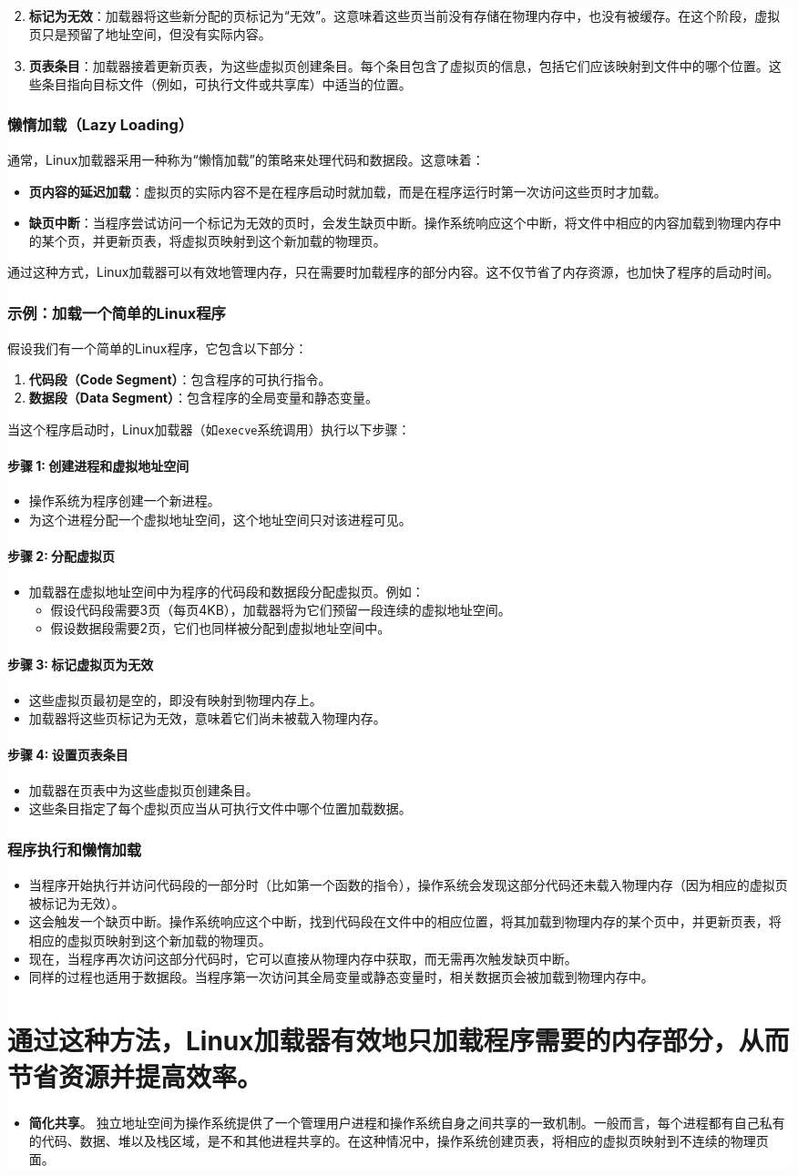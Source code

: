 2. **标记为无效**：加载器将这些新分配的页标记为“无效”。这意味着这些页当前没有存储在物理内存中，也没有被缓存。在这个阶段，虚拟页只是预留了地址空间，但没有实际内容。

3. **页表条目**：加载器接着更新页表，为这些虚拟页创建条目。每个条目包含了虚拟页的信息，包括它们应该映射到文件中的哪个位置。这些条目指向目标文件（例如，可执行文件或共享库）中适当的位置。

### 懒惰加载（Lazy Loading）

通常，Linux加载器采用一种称为“懒惰加载”的策略来处理代码和数据段。这意味着：

- **页内容的延迟加载**：虚拟页的实际内容不是在程序启动时就加载，而是在程序运行时第一次访问这些页时才加载。

- **缺页中断**：当程序尝试访问一个标记为无效的页时，会发生缺页中断。操作系统响应这个中断，将文件中相应的内容加载到物理内存中的某个页，并更新页表，将虚拟页映射到这个新加载的物理页。

通过这种方式，Linux加载器可以有效地管理内存，只在需要时加载程序的部分内容。这不仅节省了内存资源，也加快了程序的启动时间。

### 示例：加载一个简单的Linux程序

假设我们有一个简单的Linux程序，它包含以下部分：

1. **代码段（Code Segment）**：包含程序的可执行指令。
2. **数据段（Data Segment）**：包含程序的全局变量和静态变量。

当这个程序启动时，Linux加载器（如`execve`系统调用）执行以下步骤：

#### 步骤 1: 创建进程和虚拟地址空间

- 操作系统为程序创建一个新进程。
- 为这个进程分配一个虚拟地址空间，这个地址空间只对该进程可见。

#### 步骤 2: 分配虚拟页

- 加载器在虚拟地址空间中为程序的代码段和数据段分配虚拟页。例如：
  - 假设代码段需要3页（每页4KB），加载器将为它们预留一段连续的虚拟地址空间。
  - 假设数据段需要2页，它们也同样被分配到虚拟地址空间中。

#### 步骤 3: 标记虚拟页为无效

- 这些虚拟页最初是空的，即没有映射到物理内存上。
- 加载器将这些页标记为无效，意味着它们尚未被载入物理内存。

#### 步骤 4: 设置页表条目

- 加载器在页表中为这些虚拟页创建条目。
- 这些条目指定了每个虚拟页应当从可执行文件中哪个位置加载数据。

### 程序执行和懒惰加载

- 当程序开始执行并访问代码段的一部分时（比如第一个函数的指令），操作系统会发现这部分代码还未载入物理内存（因为相应的虚拟页被标记为无效）。
- 这会触发一个缺页中断。操作系统响应这个中断，找到代码段在文件中的相应位置，将其加载到物理内存的某个页中，并更新页表，将相应的虚拟页映射到这个新加载的物理页。
- 现在，当程序再次访问这部分代码时，它可以直接从物理内存中获取，而无需再次触发缺页中断。
- 同样的过程也适用于数据段。当程序第一次访问其全局变量或静态变量时，相关数据页会被加载到物理内存中。

通过这种方法，Linux加载器有效地只加载程序需要的内存部分，从而节省资源并提高效率。
====================================================================================================
  - **简化共享**。
  独立地址空间为操作系统提供了一个管理用户进程和操作系统自身之间共享的一致机制。一般而言，每个进程都有自己私有的代码、数据、堆以及栈区域，是不和其他进程共享的。在这种情况中，操作系统创建页表，将相应的虚拟页映射到不连续的物理页面。
